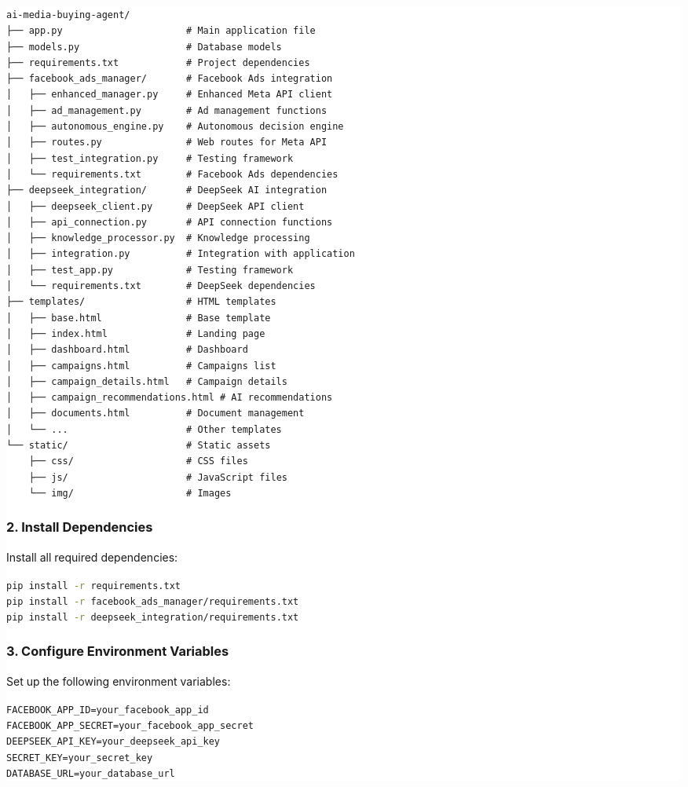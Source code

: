 ```
ai-media-buying-agent/
├── app.py                      # Main application file
├── models.py                   # Database models
├── requirements.txt            # Project dependencies
├── facebook_ads_manager/       # Facebook Ads integration
│   ├── enhanced_manager.py     # Enhanced Meta API client
│   ├── ad_management.py        # Ad management functions
│   ├── autonomous_engine.py    # Autonomous decision engine
│   ├── routes.py               # Web routes for Meta API
│   ├── test_integration.py     # Testing framework
│   └── requirements.txt        # Facebook Ads dependencies
├── deepseek_integration/       # DeepSeek AI integration
│   ├── deepseek_client.py      # DeepSeek API client
│   ├── api_connection.py       # API connection functions
│   ├── knowledge_processor.py  # Knowledge processing
│   ├── integration.py          # Integration with application
│   ├── test_app.py             # Testing framework
│   └── requirements.txt        # DeepSeek dependencies
├── templates/                  # HTML templates
│   ├── base.html               # Base template
│   ├── index.html              # Landing page
│   ├── dashboard.html          # Dashboard
│   ├── campaigns.html          # Campaigns list
│   ├── campaign_details.html   # Campaign details
│   ├── campaign_recommendations.html # AI recommendations
│   ├── documents.html          # Document management
│   └── ...                     # Other templates
└── static/                     # Static assets
    ├── css/                    # CSS files
    ├── js/                     # JavaScript files
    └── img/                    # Images
```

### 2. Install Dependencies

Install all required dependencies:

```bash
pip install -r requirements.txt
pip install -r facebook_ads_manager/requirements.txt
pip install -r deepseek_integration/requirements.txt
```

### 3. Configure Environment Variables

Set up the following environment variables:

```
FACEBOOK_APP_ID=your_facebook_app_id
FACEBOOK_APP_SECRET=your_facebook_app_secret
DEEPSEEK_API_KEY=your_deepseek_api_key
SECRET_KEY=your_secret_key
DATABASE_URL=your_database_url
```

